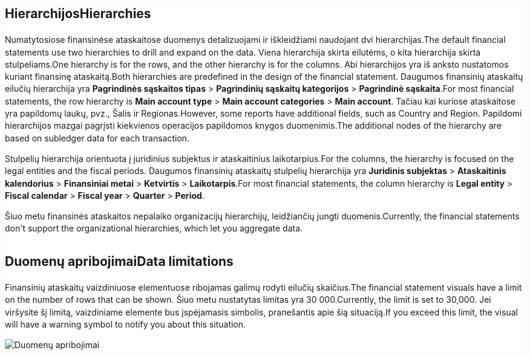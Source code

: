 ## <a name="hierarchies"></a><span data-ttu-id="0f628-353">Hierarchijos</span><span class="sxs-lookup"><span data-stu-id="0f628-353">Hierarchies</span></span>

<span data-ttu-id="0f628-354">Numatytosiose finansinėse ataskaitose duomenys detalizuojami ir iškleidžiami naudojant dvi hierarchijas.</span><span class="sxs-lookup"><span data-stu-id="0f628-354">The default financial statements use two hierarchies to drill and expand on the data.</span></span> <span data-ttu-id="0f628-355">Viena hierarchija skirta eilutėms, o kita hierarchija skirta stulpeliams.</span><span class="sxs-lookup"><span data-stu-id="0f628-355">One hierarchy is for the rows, and the other hierarchy is for the columns.</span></span> <span data-ttu-id="0f628-356">Abi hierarchijos yra iš anksto nustatomos kuriant finansinę ataskaitą.</span><span class="sxs-lookup"><span data-stu-id="0f628-356">Both hierarchies are predefined in the design of the financial statement.</span></span> <span data-ttu-id="0f628-357">Daugumos finansinių ataskaitų eilučių hierarchija yra **Pagrindinės sąskaitos tipas** \> **Pagrindinių sąskaitų kategorijos** \> **Pagrindinė sąskaita**.</span><span class="sxs-lookup"><span data-stu-id="0f628-357">For most financial statements, the row hierarchy is **Main account type** \> **Main account categories** \> **Main account**.</span></span> <span data-ttu-id="0f628-358">Tačiau kai kuriose ataskaitose yra papildomų laukų, pvz., Šalis ir Regionas.</span><span class="sxs-lookup"><span data-stu-id="0f628-358">However, some reports have additional fields, such as Country and Region.</span></span> <span data-ttu-id="0f628-359">Papildomi hierarchijos mazgai pagrįsti kiekvienos operacijos papildomos knygos duomenimis.</span><span class="sxs-lookup"><span data-stu-id="0f628-359">The additional nodes of the hierarchy are based on subledger data for each transaction.</span></span>

<span data-ttu-id="0f628-360">Stulpelių hierarchija orientuota į juridinius subjektus ir ataskaitinius laikotarpius.</span><span class="sxs-lookup"><span data-stu-id="0f628-360">For the columns, the hierarchy is focused on the legal entities and the fiscal periods.</span></span> <span data-ttu-id="0f628-361">Daugumos finansinių ataskaitų stulpelių hierarchija yra **Juridinis subjektas** \> **Ataskaitinis kalendorius** \> **Finansiniai metai** \> **Ketvirtis** \> **Laikotarpis**.</span><span class="sxs-lookup"><span data-stu-id="0f628-361">For most financial statements, the column hierarchy is **Legal entity** \> **Fiscal calendar** \> **Fiscal year** \> **Quarter** \> **Period**.</span></span>

<span data-ttu-id="0f628-362">Šiuo metu finansinės ataskaitos nepalaiko organizacijų hierarchijų, leidžiančių jungti duomenis.</span><span class="sxs-lookup"><span data-stu-id="0f628-362">Currently, the financial statements don't support the organizational hierarchies, which let you aggregate data.</span></span>

## <a name="data-limitations"></a><span data-ttu-id="0f628-363">Duomenų apribojimai</span><span class="sxs-lookup"><span data-stu-id="0f628-363">Data limitations</span></span>
<span data-ttu-id="0f628-364">Finansinių ataskaitų vaizdiniuose elementuose ribojamas galimų rodyti eilučių skaičius.</span><span class="sxs-lookup"><span data-stu-id="0f628-364">The financial statement visuals have a limit on the number of rows that can be shown.</span></span> <span data-ttu-id="0f628-365">Šiuo metu nustatytas limitas yra 30 000.</span><span class="sxs-lookup"><span data-stu-id="0f628-365">Currently, the limit is set to 30,000.</span></span> <span data-ttu-id="0f628-366">Jei viršysite šį limitą, vaizdiniame elemente bus įspėjamasis simbolis, pranešantis apie šią situaciją.</span><span class="sxs-lookup"><span data-stu-id="0f628-366">If you exceed this limit, the visual will have a warning symbol to notify you about this situation.</span></span>

![Duomenų apribojimai](./media/data-limit.png)
